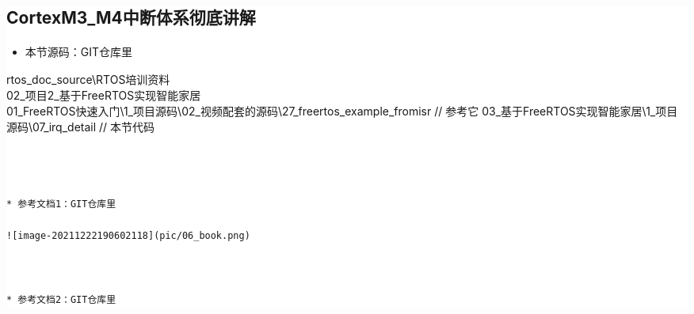 ## CortexM3\_M4中断体系彻底讲解

* 本节源码：GIT仓库里

  ```shell
rtos_doc_source\RTOS培训资料\
  	02_项目2_基于FreeRTOS实现智能家居\
  		01_FreeRTOS快速入门\1_项目源码\02_视频配套的源码\27_freertos_example_fromisr // 参考它
  		03_基于FreeRTOS实现智能家居\1_项目源码\07_irq_detail  // 本节代码
  ```
  
  
  
* 参考文档1：GIT仓库里

  ![image-20211222190602118](pic/06_book.png)

  
  
* 参考文档2：GIT仓库里
